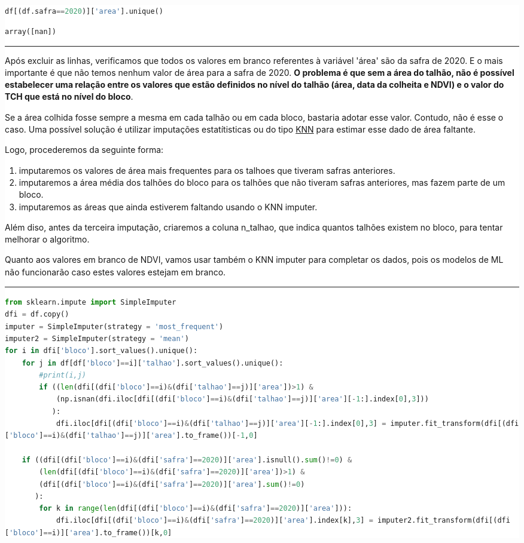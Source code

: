 


```python
df[(df.safra==2020)]['area'].unique()
```




    array([nan])



---

Após excluir as linhas, verificamos que todos os valores em branco referentes à variável 'área' são da safra de 2020. E o mais importante é que não temos nenhum valor de área para a safra de 2020. **O problema é que sem a área do talhão, não é possível estabelecer uma relação entre os valores que estão definidos no nível do talhão (área, data da colheita e NDVI) e o valor do TCH que está no nível do bloco**.

Se a área colhida fosse sempre a mesma em cada talhão ou em cada bloco, bastaria adotar esse valor. Contudo, não é esse o caso. Uma possível solução é utilizar imputações estatítisticas ou do tipo [KNN](https://scikit-learn.org/stable/modules/generated/sklearn.impute.KNNImputer.html) para estimar esse dado de área faltante. 

Logo, procederemos da seguinte forma:

1. imputaremos os valores de área mais frequentes para os talhoes que tiveram safras anteriores.
2. imputaremos a área média dos talhões do bloco para os talhões que não tiveram safras anteriores, mas fazem parte de um bloco.
3. imputaremos as áreas que ainda estiverem faltando usando o KNN imputer.

Além diso, antes da terceira imputação, criaremos a coluna n_talhao, que indica quantos talhões existem no bloco, para tentar melhorar o algoritmo.

Quanto aos valores em branco de NDVI, vamos usar também o KNN imputer para completar os dados, pois os modelos de ML não funcionarão caso estes valores estejam em branco.

----- 


```python
from sklearn.impute import SimpleImputer
dfi = df.copy()
imputer = SimpleImputer(strategy = 'most_frequent')
imputer2 = SimpleImputer(strategy = 'mean')
for i in dfi['bloco'].sort_values().unique():
    for j in df[df['bloco']==i]['talhao'].sort_values().unique():
        #print(i,j)
        if ((len(dfi[(dfi['bloco']==i)&(dfi['talhao']==j)]['area'])>1) &
            (np.isnan(dfi.iloc[dfi[(dfi['bloco']==i)&(dfi['talhao']==j)]['area'][-1:].index[0],3]))
           ):
            dfi.iloc[dfi[(dfi['bloco']==i)&(dfi['talhao']==j)]['area'][-1:].index[0],3] = imputer.fit_transform(dfi[(dfi['bloco']==i)&(dfi['talhao']==j)]['area'].to_frame())[-1,0]
    
    if ((dfi[(dfi['bloco']==i)&(dfi['safra']==2020)]['area'].isnull().sum()!=0) &
        (len(dfi[(dfi['bloco']==i)&(dfi['safra']==2020)]['area'])>1) &
        (dfi[(dfi['bloco']==i)&(dfi['safra']==2020)]['area'].sum()!=0)
       ):
        for k in range(len(dfi[(dfi['bloco']==i)&(dfi['safra']==2020)]['area'])):
            dfi.iloc[dfi[(dfi['bloco']==i)&(dfi['safra']==2020)]['area'].index[k],3] = imputer2.fit_transform(dfi[(dfi['bloco']==i)]['area'].to_frame())[k,0]
```
